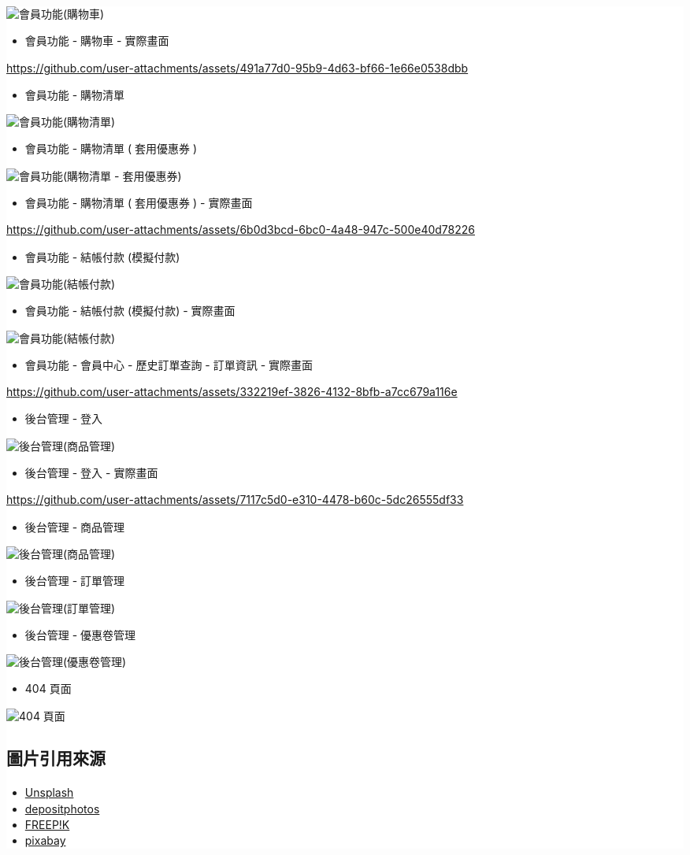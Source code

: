 ![會員功能(購物車)](https://imgur.com/NgCkoTy.png)

- 會員功能 - 購物車 - 實際畫面

https://github.com/user-attachments/assets/491a77d0-95b9-4d63-bf66-1e66e0538dbb

- 會員功能 - 購物清單

![會員功能(購物清單)](https://imgur.com/qP92Dpw.png)

- 會員功能 - 購物清單 ( 套用優惠券 )

![會員功能(購物清單 - 套用優惠券)](https://imgur.com/uWl38mC.png)

- 會員功能 - 購物清單 ( 套用優惠券 ) - 實際畫面

https://github.com/user-attachments/assets/6b0d3bcd-6bc0-4a48-947c-500e40d78226

- 會員功能 - 結帳付款 (模擬付款)

![會員功能(結帳付款)](https://imgur.com/869AIuU.png)

- 會員功能 - 結帳付款 (模擬付款) - 實際畫面

![會員功能(結帳付款)](https://imgur.com/ab6mTV9.gif)

- 會員功能 - 會員中心 - 歷史訂單查詢 - 訂單資訊 - 實際畫面

https://github.com/user-attachments/assets/332219ef-3826-4132-8bfb-a7cc679a116e

- 後台管理 - 登入

![後台管理(商品管理)](https://imgur.com/4bPTxJZ.png)

- 後台管理 - 登入 - 實際畫面

https://github.com/user-attachments/assets/7117c5d0-e310-4478-b60c-5dc26555df33

- 後台管理 - 商品管理

![後台管理(商品管理)](https://imgur.com/6CH1TMq.png)

- 後台管理 - 訂單管理

![後台管理(訂單管理)](https://imgur.com/7Pffk76.png)

- 後台管理 - 優惠卷管理

![後台管理(優惠卷管理)](https://imgur.com/ZULSb44.png)

- 404 頁面

![404 頁面](https://imgur.com/1o5iKOP.png)

## 圖片引用來源

- [Unsplash](https://unsplash.com/)
- [depositphotos](https://depositphotos.com/)
- [FREEP!K](https://www.freepik.com/)
- [pixabay](https://pixabay.com/)
